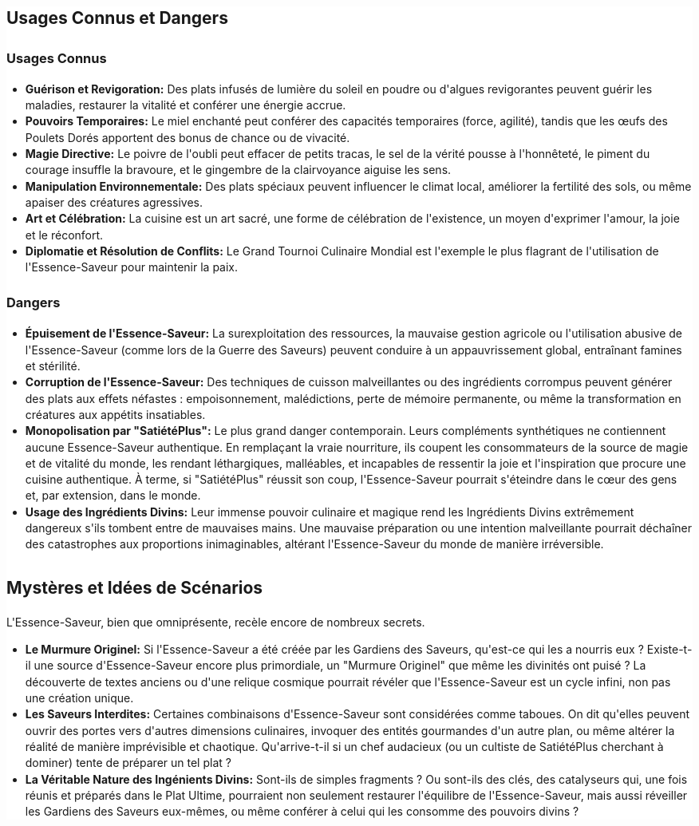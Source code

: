 ## Usages Connus et Dangers

### Usages Connus

*   **Guérison et Revigoration:** Des plats infusés de lumière du soleil en poudre ou d'algues revigorantes peuvent guérir les maladies, restaurer la vitalité et conférer une énergie accrue.
*   **Pouvoirs Temporaires:** Le miel enchanté peut conférer des capacités temporaires (force, agilité), tandis que les œufs des Poulets Dorés apportent des bonus de chance ou de vivacité.
*   **Magie Directive:** Le poivre de l'oubli peut effacer de petits tracas, le sel de la vérité pousse à l'honnêteté, le piment du courage insuffle la bravoure, et le gingembre de la clairvoyance aiguise les sens.
*   **Manipulation Environnementale:** Des plats spéciaux peuvent influencer le climat local, améliorer la fertilité des sols, ou même apaiser des créatures agressives.
*   **Art et Célébration:** La cuisine est un art sacré, une forme de célébration de l'existence, un moyen d'exprimer l'amour, la joie et le réconfort.
*   **Diplomatie et Résolution de Conflits:** Le Grand Tournoi Culinaire Mondial est l'exemple le plus flagrant de l'utilisation de l'Essence-Saveur pour maintenir la paix.

### Dangers

*   **Épuisement de l'Essence-Saveur:** La surexploitation des ressources, la mauvaise gestion agricole ou l'utilisation abusive de l'Essence-Saveur (comme lors de la Guerre des Saveurs) peuvent conduire à un appauvrissement global, entraînant famines et stérilité.
*   **Corruption de l'Essence-Saveur:** Des techniques de cuisson malveillantes ou des ingrédients corrompus peuvent générer des plats aux effets néfastes : empoisonnement, malédictions, perte de mémoire permanente, ou même la transformation en créatures aux appétits insatiables.
*   **Monopolisation par "SatiétéPlus":** Le plus grand danger contemporain. Leurs compléments synthétiques ne contiennent aucune Essence-Saveur authentique. En remplaçant la vraie nourriture, ils coupent les consommateurs de la source de magie et de vitalité du monde, les rendant léthargiques, malléables, et incapables de ressentir la joie et l'inspiration que procure une cuisine authentique. À terme, si "SatiétéPlus" réussit son coup, l'Essence-Saveur pourrait s'éteindre dans le cœur des gens et, par extension, dans le monde.
*   **Usage des Ingrédients Divins:** Leur immense pouvoir culinaire et magique rend les Ingrédients Divins extrêmement dangereux s'ils tombent entre de mauvaises mains. Une mauvaise préparation ou une intention malveillante pourrait déchaîner des catastrophes aux proportions inimaginables, altérant l'Essence-Saveur du monde de manière irréversible.

## Mystères et Idées de Scénarios

L'Essence-Saveur, bien que omniprésente, recèle encore de nombreux secrets.

*   **Le Murmure Originel:** Si l'Essence-Saveur a été créée par les Gardiens des Saveurs, qu'est-ce qui les a nourris eux ? Existe-t-il une source d'Essence-Saveur encore plus primordiale, un "Murmure Originel" que même les divinités ont puisé ? La découverte de textes anciens ou d'une relique cosmique pourrait révéler que l'Essence-Saveur est un cycle infini, non pas une création unique.
*   **Les Saveurs Interdites:** Certaines combinaisons d'Essence-Saveur sont considérées comme taboues. On dit qu'elles peuvent ouvrir des portes vers d'autres dimensions culinaires, invoquer des entités gourmandes d'un autre plan, ou même altérer la réalité de manière imprévisible et chaotique. Qu'arrive-t-il si un chef audacieux (ou un cultiste de SatiétéPlus cherchant à dominer) tente de préparer un tel plat ?
*   **La Véritable Nature des Ingénients Divins:** Sont-ils de simples fragments ? Ou sont-ils des clés, des catalyseurs qui, une fois réunis et préparés dans le Plat Ultime, pourraient non seulement restaurer l'équilibre de l'Essence-Saveur, mais aussi réveiller les Gardiens des Saveurs eux-mêmes, ou même conférer à celui qui les consomme des pouvoirs divins ?
